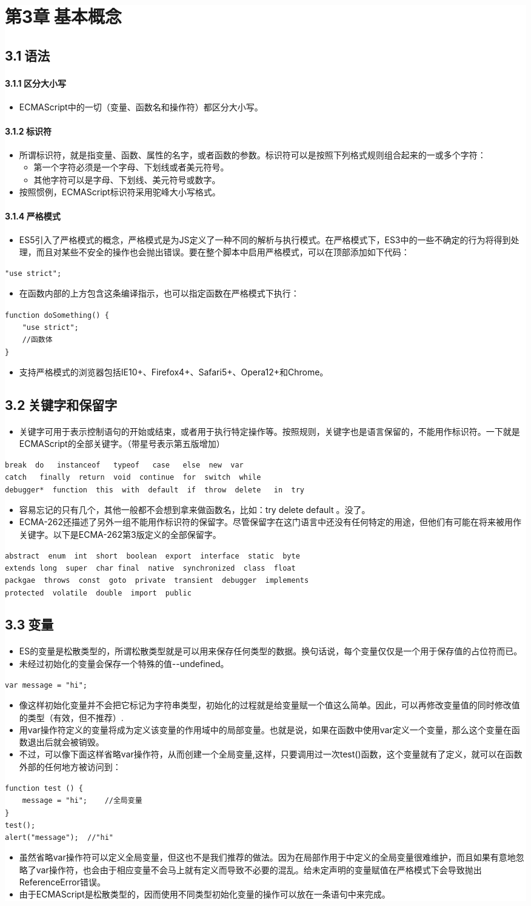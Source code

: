 # 第3章 基本概念
## 3.1 语法
#### 3.1.1 区分大小写
+ ECMAScript中的一切（变量、函数名和操作符）都区分大小写。

#### 3.1.2 标识符
+ 所谓标识符，就是指变量、函数、属性的名字，或者函数的参数。标识符可以是按照下列格式规则组合起来的一或多个字符：
    + 第一个字符必须是一个字母、下划线或者美元符号。
    + 其他字符可以是字母、下划线、美元符号或数字。
+ 按照惯例，ECMAScript标识符采用驼峰大小写格式。

#### 3.1.4 严格模式
+ ES5引入了严格模式的概念，严格模式是为JS定义了一种不同的解析与执行模式。在严格模式下，ES3中的一些不确定的行为将得到处理，而且对某些不安全的操作也会抛出错误。要在整个脚本中启用严格模式，可以在顶部添加如下代码：
```
"use strict";
```
+ 在函数内部的上方包含这条编译指示，也可以指定函数在严格模式下执行：
```
function doSomething() {
    "use strict";
    //函数体
}
```
+ 支持严格模式的浏览器包括IE10+、Firefox4+、Safari5+、Opera12+和Chrome。

## 3.2 关键字和保留字
+ 关键字可用于表示控制语句的开始或结束，或者用于执行特定操作等。按照规则，关键字也是语言保留的，不能用作标识符。一下就是ECMAScript的全部关键字。（带星号表示第五版增加）
```
break  do   instanceof   typeof   case   else  new  var 
catch   finally  return  void  continue  for  switch  while  
debugger*  function  this  with  default  if  throw  delete   in  try 
```
+ 容易忘记的只有几个，其他一般都不会想到拿来做函数名，比如：try  delete  default 。没了。
+ ECMA-262还描述了另外一组不能用作标识符的保留字。尽管保留字在这门语言中还没有任何特定的用途，但他们有可能在将来被用作关键字。以下是ECMA-262第3版定义的全部保留字。
```
abstract  enum  int  short  boolean  export  interface  static  byte
extends long  super  char final  native  synchronized  class  float
packgae  throws  const  goto  private  transient  debugger  implements
protected  volatile  double  import  public
```

## 3.3 变量
+ ES的变量是松散类型的，所谓松散类型就是可以用来保存任何类型的数据。换句话说，每个变量仅仅是一个用于保存值的占位符而已。
+ 未经过初始化的变量会保存一个特殊的值--undefined。
```
var message = "hi";
```
+ 像这样初始化变量并不会把它标记为字符串类型，初始化的过程就是给变量赋一个值这么简单。因此，可以再修改变量值的同时修改值的类型（有效，但不推荐）.
+ 用var操作符定义的变量将成为定义该变量的作用域中的局部变量。也就是说，如果在函数中使用var定义一个变量，那么这个变量在函数退出后就会被销毁。
+ 不过，可以像下面这样省略var操作符，从而创建一个全局变量,这样，只要调用过一次test()函数，这个变量就有了定义，就可以在函数外部的任何地方被访问到：
```
function test () {
    message = "hi";    //全局变量
}
test();   
alert("message");  //"hi"
```
+ 虽然省略var操作符可以定义全局变量，但这也不是我们推荐的做法。因为在局部作用于中定义的全局变量很难维护，而且如果有意地忽略了var操作符，也会由于相应变量不会马上就有定义而导致不必要的混乱。给未定声明的变量赋值在严格模式下会导致抛出ReferenceError错误。
+ 由于ECMAScript是松散类型的，因而使用不同类型初始化变量的操作可以放在一条语句中来完成。
